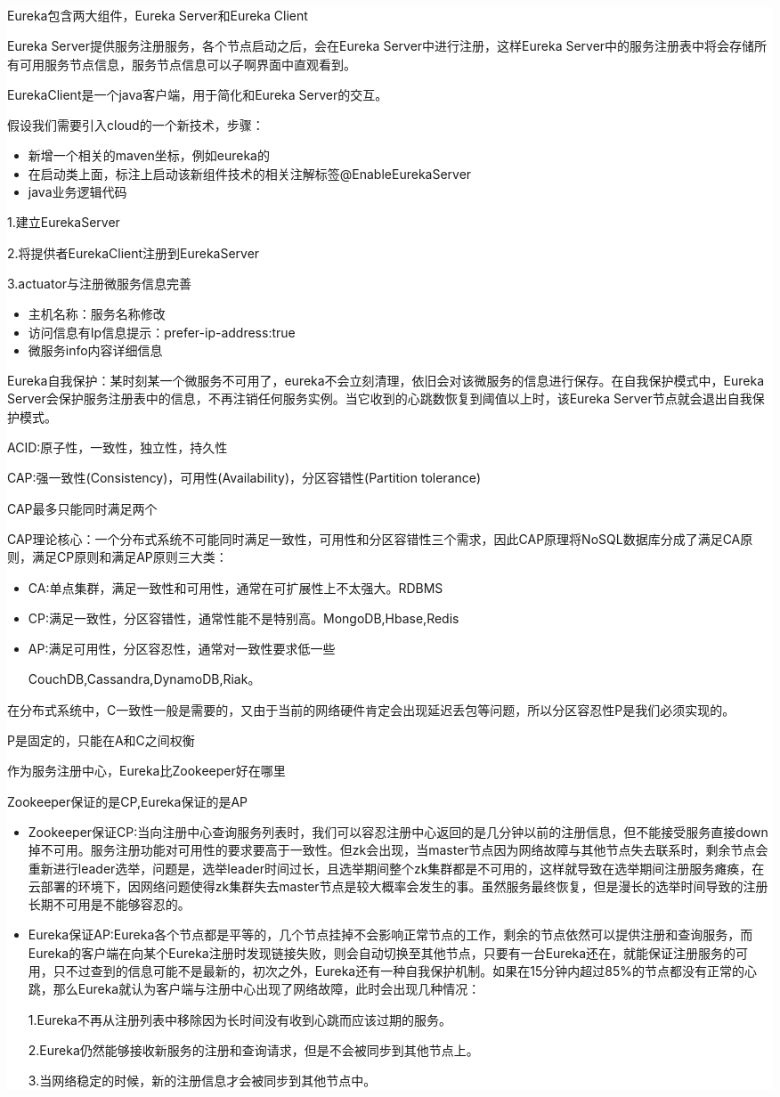 Eureka包含两大组件，Eureka Server和Eureka Client

Eureka Server提供服务注册服务，各个节点启动之后，会在Eureka Server中进行注册，这样Eureka Server中的服务注册表中将会存储所有可用服务节点信息，服务节点信息可以子啊界面中直观看到。

EurekaClient是一个java客户端，用于简化和Eureka Server的交互。

假设我们需要引入cloud的一个新技术，步骤：

- 新增一个相关的maven坐标，例如eureka的
- 在启动类上面，标注上启动该新组件技术的相关注解标签@EnableEurekaServer
- java业务逻辑代码

1.建立EurekaServer

2.将提供者EurekaClient注册到EurekaServer

3.actuator与注册微服务信息完善

- 主机名称：服务名称修改
- 访问信息有Ip信息提示：prefer-ip-address:true
- 微服务info内容详细信息

Eureka自我保护：某时刻某一个微服务不可用了，eureka不会立刻清理，依旧会对该微服务的信息进行保存。在自我保护模式中，Eureka Server会保护服务注册表中的信息，不再注销任何服务实例。当它收到的心跳数恢复到阈值以上时，该Eureka Server节点就会退出自我保护模式。

ACID:原子性，一致性，独立性，持久性

CAP:强一致性(Consistency)，可用性(Availability)，分区容错性(Partition tolerance)

CAP最多只能同时满足两个

CAP理论核心：一个分布式系统不可能同时满足一致性，可用性和分区容错性三个需求，因此CAP原理将NoSQL数据库分成了满足CA原则，满足CP原则和满足AP原则三大类：

- CA:单点集群，满足一致性和可用性，通常在可扩展性上不太强大。RDBMS

- CP:满足一致性，分区容错性，通常性能不是特别高。MongoDB,Hbase,Redis

- AP:满足可用性，分区容忍性，通常对一致性要求低一些

  CouchDB,Cassandra,DynamoDB,Riak。

在分布式系统中，C一致性一般是需要的，又由于当前的网络硬件肯定会出现延迟丢包等问题，所以分区容忍性P是我们必须实现的。

P是固定的，只能在A和C之间权衡

作为服务注册中心，Eureka比Zookeeper好在哪里

Zookeeper保证的是CP,Eureka保证的是AP

- Zookeeper保证CP:当向注册中心查询服务列表时，我们可以容忍注册中心返回的是几分钟以前的注册信息，但不能接受服务直接down掉不可用。服务注册功能对可用性的要求要高于一致性。但zk会出现，当master节点因为网络故障与其他节点失去联系时，剩余节点会重新进行leader选举，问题是，选举leader时间过长，且选举期间整个zk集群都是不可用的，这样就导致在选举期间注册服务瘫痪，在云部署的环境下，因网络问题使得zk集群失去master节点是较大概率会发生的事。虽然服务最终恢复，但是漫长的选举时间导致的注册长期不可用是不能够容忍的。

- Eureka保证AP:Eureka各个节点都是平等的，几个节点挂掉不会影响正常节点的工作，剩余的节点依然可以提供注册和查询服务，而Eureka的客户端在向某个Eureka注册时发现链接失败，则会自动切换至其他节点，只要有一台Eureka还在，就能保证注册服务的可用，只不过查到的信息可能不是最新的，初次之外，Eureka还有一种自我保护机制。如果在15分钟内超过85%的节点都没有正常的心跳，那么Eureka就认为客户端与注册中心出现了网络故障，此时会出现几种情况：

  1.Eureka不再从注册列表中移除因为长时间没有收到心跳而应该过期的服务。

  2.Eureka仍然能够接收新服务的注册和查询请求，但是不会被同步到其他节点上。

  3.当网络稳定的时候，新的注册信息才会被同步到其他节点中。
